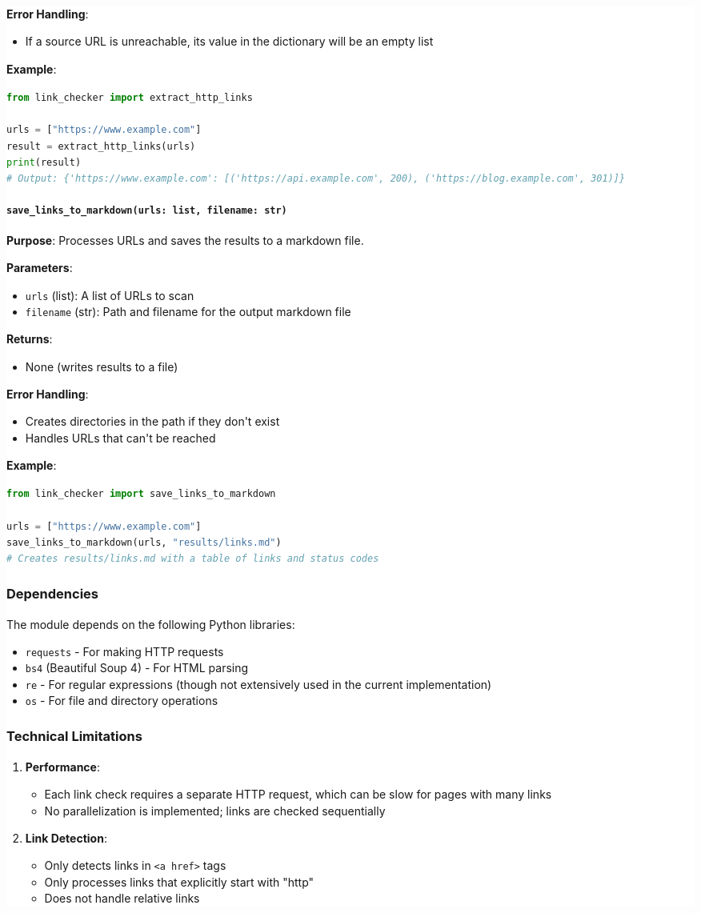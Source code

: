 **Error Handling**:
- If a source URL is unreachable, its value in the dictionary will be an empty list

**Example**:
```python
from link_checker import extract_http_links

urls = ["https://www.example.com"]
result = extract_http_links(urls)
print(result)
# Output: {'https://www.example.com': [('https://api.example.com', 200), ('https://blog.example.com', 301)]}
```

#### `save_links_to_markdown(urls: list, filename: str)`

**Purpose**: Processes URLs and saves the results to a markdown file.

**Parameters**:
- `urls` (list): A list of URLs to scan
- `filename` (str): Path and filename for the output markdown file

**Returns**:
- None (writes results to a file)

**Error Handling**:
- Creates directories in the path if they don't exist
- Handles URLs that can't be reached

**Example**:
```python
from link_checker import save_links_to_markdown

urls = ["https://www.example.com"]
save_links_to_markdown(urls, "results/links.md")
# Creates results/links.md with a table of links and status codes
```

### Dependencies

The module depends on the following Python libraries:
- `requests` - For making HTTP requests
- `bs4` (Beautiful Soup 4) - For HTML parsing
- `re` - For regular expressions (though not extensively used in the current implementation)
- `os` - For file and directory operations

### Technical Limitations

1. **Performance**:
   - Each link check requires a separate HTTP request, which can be slow for pages with many links
   - No parallelization is implemented; links are checked sequentially

2. **Link Detection**:
   - Only detects links in `<a href>` tags
   - Only processes links that explicitly start with "http"
   - Does not handle relative links

